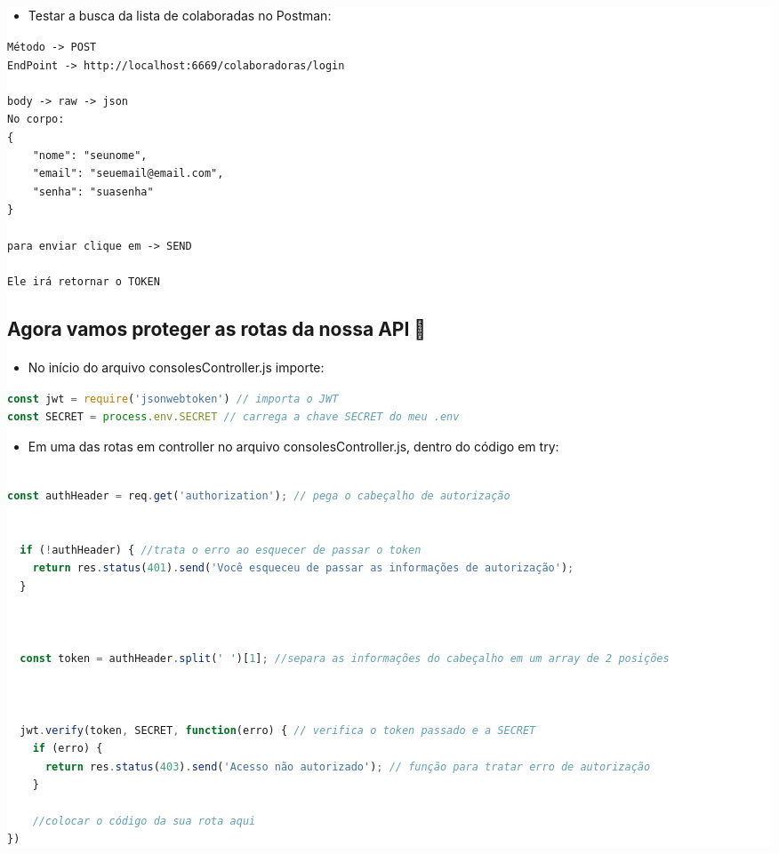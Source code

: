 

- Testar a busca da lista de colaboradas no Postman:
```
Método -> POST
EndPoint -> http://localhost:6669/colaboradoras/login

body -> raw -> json
No corpo:
{
    "nome": "seunome",
    "email": "seuemail@email.com",
    "senha": "suasenha"
}

para enviar clique em -> SEND

Ele irá retornar o TOKEN
```

## Agora vamos proteger as rotas da nossa API :closed_lock_with_key:

-  No início do arquivo consolesController.js importe: 
  
```javascript
const jwt = require('jsonwebtoken') // importa o JWT
const SECRET = process.env.SECRET // carrega a chave SECRET do meu .env
```

- Em uma das rotas em controller no arquivo consolesController.js, dentro do código em try:
  
```javascript

const authHeader = req.get('authorization'); // pega o cabeçalho de autorização


  if (!authHeader) { //trata o erro ao esquecer de passar o token 
    return res.status(401).send('Você esqueceu de passar as informações de autorização'); 
  }



  const token = authHeader.split(' ')[1]; //separa as informações do cabeçalho em um array de 2 posições



  jwt.verify(token, SECRET, function(erro) { // verifica o token passado e a SECRET  
    if (erro) {
      return res.status(403).send('Acesso não autorizado'); // função para tratar erro de autorização
    }
    
    //colocar o código da sua rota aqui
})
```
